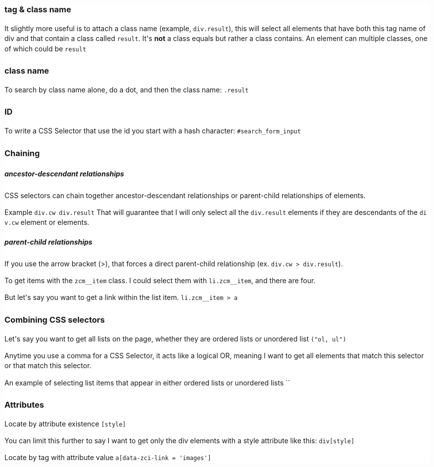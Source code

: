 ### tag & class name
It slightly more useful is to attach a class name (example, `div.result`),
this will select all elements that have both this tag name of div and that contain a class called `result`.
It's **not** a class equals but rather a class contains. An element can multiple classes, one of which could be `result`

### class name
To search by class name alone, do a dot, and then the class name: `.result`

### ID
To write a CSS Selector that use the id you start with a hash character: `#search_form_input`

### Chaining
##### ancestor-descendant relationships
CSS selectors can chain together ancestor-descendant relationships or parent-child relationships of elements.

Example
`div.cw div.result`
That will guarantee that I will only select all the `div.result` elements if they are descendants of the `div.cw` element or elements.

##### parent-child relationships
If you use the arrow bracket (>), that forces a direct parent-child relationship (ex. `div.cw > div.result`).

To get items with the `zcm__item` class. I could select them with `li.zcm__item`, and there are four.

But let's say you want to get a link within the list item.
`li.zcm__item > a`

### Combining CSS selectors
Let's say you want to get all lists on the page, whether they are ordered lists or unordered list `("ol, ul")`

Anytime you use a comma for a CSS Selector, it acts like a logical OR, meaning I want to get all elements that match this selector or that match this selector.

An example of selecting list items that appear in either ordered lists or unordered lists
``

### Attributes
Locate by attribute existence
`[style]`

You can limit this further to say I want to get only the div elements with a style attribute like this:
`div[style]`

Locate by tag with attribute value
`a[data-zci-link = 'images']`
